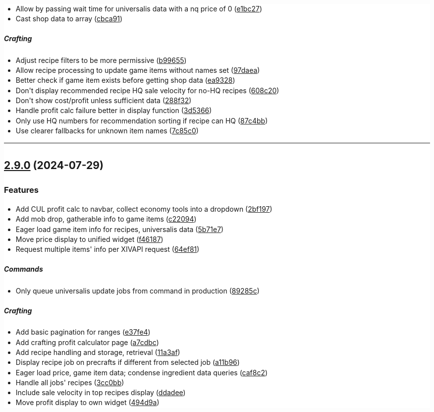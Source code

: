 * Allow by passing wait time for universalis data with a nq price of 0 ([e1bc27](https://code.itinerare.net/itinerare/ffxiv-tools/commit/e1bc27ee4373dc411f413c4d871674c928941379))
* Cast shop data to array ([cbca91](https://code.itinerare.net/itinerare/ffxiv-tools/commit/cbca91160bc5843ca9c52cc295c3f67dee279bfe))

##### Crafting

* Adjust recipe filters to be more permissive ([b99655](https://code.itinerare.net/itinerare/ffxiv-tools/commit/b9965534f59d792c28bd2d812e7f08310f641dc7))
* Allow recipe processing to update game items without names set ([97daea](https://code.itinerare.net/itinerare/ffxiv-tools/commit/97daea615d3c6514881710eeb878c40e92dd53c2))
* Better check if game item exists before getting shop data ([ea9328](https://code.itinerare.net/itinerare/ffxiv-tools/commit/ea9328d80e571153ad2696dae129e8e89a1db672))
* Don't display recommended recipe HQ sale velocity for no-HQ recipes ([608c20](https://code.itinerare.net/itinerare/ffxiv-tools/commit/608c20f6967f267699252910c0bffb25bc9bf181))
* Don't show cost/profit unless sufficient data ([288f32](https://code.itinerare.net/itinerare/ffxiv-tools/commit/288f323aa32d7c8133b574cf14d1bec234629469))
* Handle profit calc failure better in display function ([3d5366](https://code.itinerare.net/itinerare/ffxiv-tools/commit/3d53662dff8b6d07ddd832ba022b8f141f9c368c))
* Only use HQ numbers for recommendation sorting if recipe can HQ ([87c4bb](https://code.itinerare.net/itinerare/ffxiv-tools/commit/87c4bb144c175a6851e6107b9148c38c04daa083))
* Use clearer fallbacks for unknown item names ([7c85c0](https://code.itinerare.net/itinerare/ffxiv-tools/commit/7c85c053087855d671635ee9aa2a3ba3678faf18))


---

## [2.9.0](https://code.itinerare.net/itinerare/ffxiv-tools/compare/v2.8.0...v2.9.0) (2024-07-29)

### Features

* Add CUL profit calc to navbar, collect economy tools into a dropdown ([2bf197](https://code.itinerare.net/itinerare/ffxiv-tools/commit/2bf197d5e747e2bd8af62e57014556637424f16f))
* Add mob drop, gatherable info to game items ([c22094](https://code.itinerare.net/itinerare/ffxiv-tools/commit/c220946e198c66b7c2d78a727b93e7e207680570))
* Eager load game item info for recipes, universalis data ([5b71e7](https://code.itinerare.net/itinerare/ffxiv-tools/commit/5b71e7d417620a7118be6481ab5a1d3376ee194b))
* Move price display to unified widget ([f46187](https://code.itinerare.net/itinerare/ffxiv-tools/commit/f46187aab82d7392977f7454319874f6dc408100))
* Request multiple items' info per XIVAPI request ([64ef81](https://code.itinerare.net/itinerare/ffxiv-tools/commit/64ef819f7c763f0c64f795c52b1b22e9631dd8cc))

##### Commands

* Only queue universalis update jobs from command in production ([89285c](https://code.itinerare.net/itinerare/ffxiv-tools/commit/89285cfecd65c7714ee47104108f5daa61ba47b9))

##### Crafting

* Add basic pagination for ranges ([e37fe4](https://code.itinerare.net/itinerare/ffxiv-tools/commit/e37fe4508d3ef6fd0054ac31165e00a285d9fe8d))
* Add crafting profit calculator page ([a7cdbc](https://code.itinerare.net/itinerare/ffxiv-tools/commit/a7cdbc55c50a66870712ce88ab64357c2a599d98))
* Add recipe handling and storage, retrieval ([11a3af](https://code.itinerare.net/itinerare/ffxiv-tools/commit/11a3af1d8e3f88dc11cf749111edcf14d5431255))
* Display recipe job on precrafts if different from selected job ([a11b96](https://code.itinerare.net/itinerare/ffxiv-tools/commit/a11b96004404c77c2f1a4937bd56f977d2bd6646))
* Eager load price, game item data; condense ingredient data queries ([caf8c2](https://code.itinerare.net/itinerare/ffxiv-tools/commit/caf8c2c197ed266eabe4e634728dff44250e4f0c))
* Handle all jobs' recipes ([3cc0bb](https://code.itinerare.net/itinerare/ffxiv-tools/commit/3cc0bb00b5d8d33fac61a7cb25e6ee0c94ca2f11))
* Include sale velocity in top recipes display ([ddadee](https://code.itinerare.net/itinerare/ffxiv-tools/commit/ddadee00b7c6508f0dee5473ab42ff8e37979535))
* Move profit display to own widget ([494d9a](https://code.itinerare.net/itinerare/ffxiv-tools/commit/494d9a3fef482e1ef2bb4495c8283dd9352343d1))